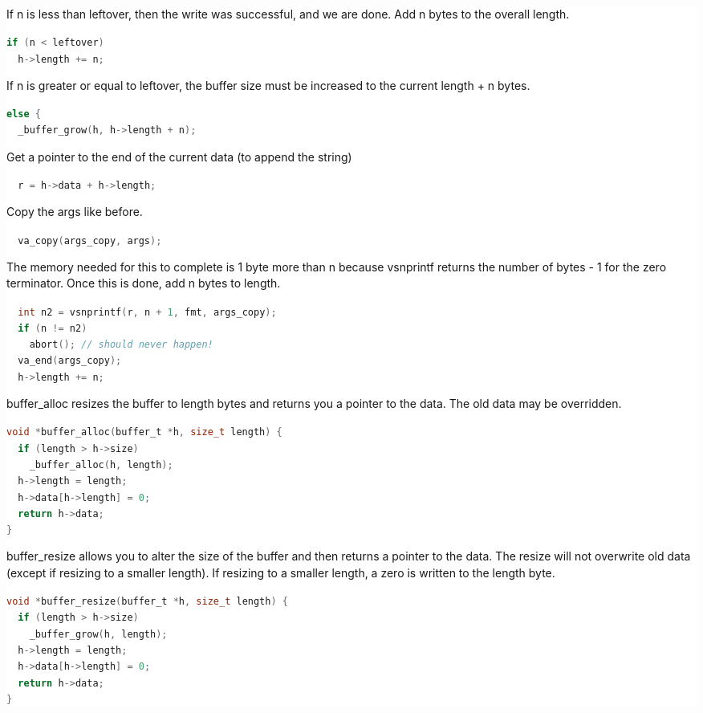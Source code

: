 If n is less than leftover, then the write was successful, and we are done.  Add n bytes to the overall length.
```c
if (n < leftover)
  h->length += n;
```

If n is greater or equal to leftover, the buffer size must be increased to the current length + n bytes.
```c
else {
  _buffer_grow(h, h->length + n);
```

Get a pointer to the end of the current data (to append the string)
```c
  r = h->data + h->length;
```

Copy the args like before.
```c
  va_copy(args_copy, args);
```

The memory needed for this to complete is 1 byte more than n because vsnprintf returns the number of bytes - 1 for the zero terminator.  Once this is done, add n bytes to length.
```c
  int n2 = vsnprintf(r, n + 1, fmt, args_copy);
  if (n != n2)
    abort(); // should never happen!
  va_end(args_copy);
  h->length += n;
```

buffer_alloc resizes the buffer to length bytes and returns you a pointer to the data.  The old data may be overridden.
```c
void *buffer_alloc(buffer_t *h, size_t length) {
  if (length > h->size)
    _buffer_alloc(h, length);
  h->length = length;
  h->data[h->length] = 0;
  return h->data;
}
```

buffer_resize allows you to alter the size of the buffer and then returns a pointer to the data.  The resize will not overwrite old data (except if resizing to a smaller length).  If resizing to a smaller length, a zero is written to the length byte.
```c
void *buffer_resize(buffer_t *h, size_t length) {
  if (length > h->size)
    _buffer_grow(h, length);
  h->length = length;
  h->data[h->length] = 0;
  return h->data;
}
```
